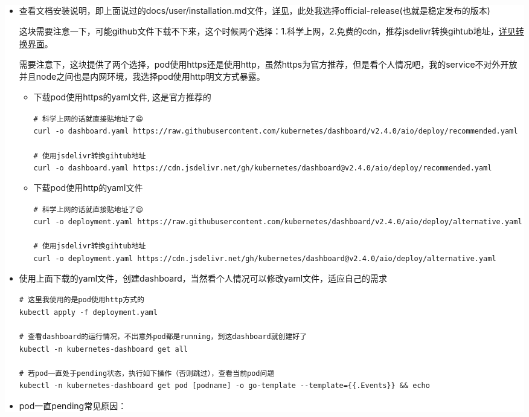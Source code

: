   - 查看文档安装说明，即上面说过的docs/user/installation.md文件，[详见](https://github.com/kubernetes/dashboard/blob/master/docs/user/installation.md)，此处我选择official-release(也就是稳定发布的版本)
    
    这块需要注意一下，可能github文件下载不下来，这个时候两个选择：1.科学上网，2.免费的cdn，推荐jsdelivr转换gihtub地址，[详见转换界面](https://www.jsdelivr.com/github)。

    需要注意下，这块提供了两个选择，pod使用https还是使用http，虽然https为官方推荐，但是看个人情况吧，我的service不对外开放并且node之间也是内网环境，我选择pod使用http明文方式暴露。

    - 下载pod使用https的yaml文件, 这是官方推荐的
      ```shell
      # 科学上网的话就直接贴地址了😄
      curl -o dashboard.yaml https://raw.githubusercontent.com/kubernetes/dashboard/v2.4.0/aio/deploy/recommended.yaml

      # 使用jsdelivr转换gihtub地址
      curl -o dashboard.yaml https://cdn.jsdelivr.net/gh/kubernetes/dashboard@v2.4.0/aio/deploy/recommended.yaml
      ```

    - 下载pod使用http的yaml文件
      ```shell
      # 科学上网的话就直接贴地址了😄
      curl -o deployment.yaml https://raw.githubusercontent.com/kubernetes/dashboard/v2.4.0/aio/deploy/alternative.yaml

      # 使用jsdelivr转换gihtub地址
      curl -o deployment.yaml https://cdn.jsdelivr.net/gh/kubernetes/dashboard@v2.4.0/aio/deploy/alternative.yaml
      ```

  - 使用上面下载的yaml文件，创建dashboard，当然看个人情况可以修改yaml文件，适应自己的需求
    ```shell
    # 这里我使用的是pod使用http方式的
    kubectl apply -f deployment.yaml

    # 查看dashboard的运行情况，不出意外pod都是running，到这dashboard就创建好了
    kubectl -n kubernetes-dashboard get all

    # 若pod一直处于pending状态，执行如下操作（否则跳过），查看当前pod问题
    kubectl -n kubernetes-dashboard get pod [podname] -o go-template --template={{.Events}} && echo
    ```

  - pod一直pending常见原因：
    